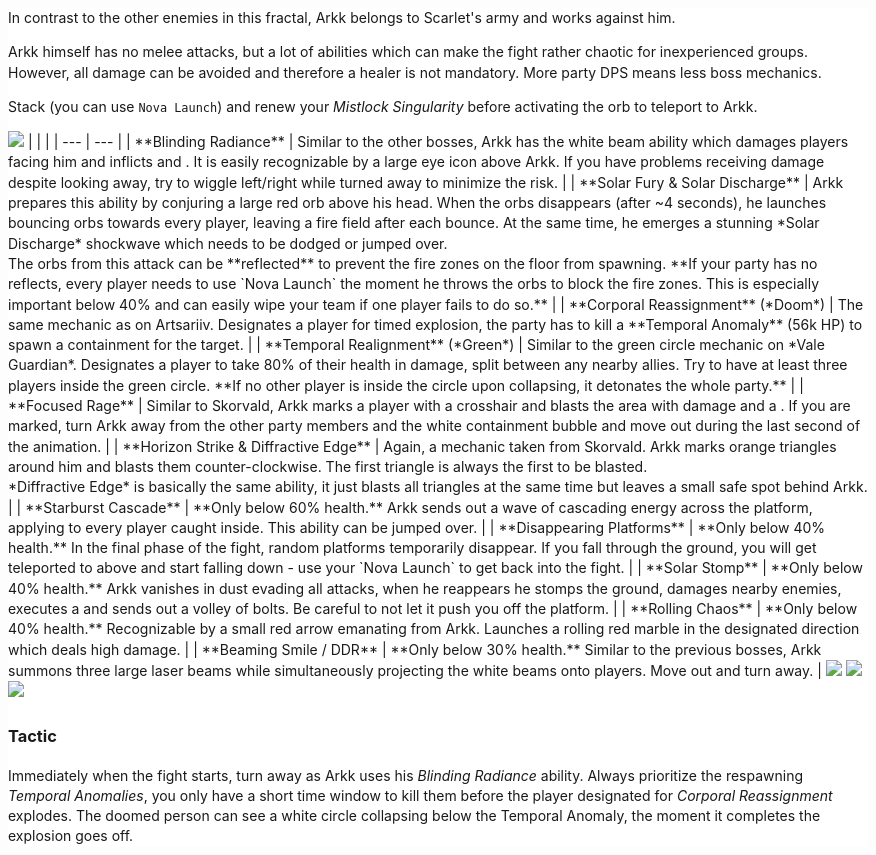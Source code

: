 In contrast to the other enemies in this fractal, Arkk belongs to Scarlet's army and <Item id="50082"/> works against him.

Arkk himself has no melee attacks, but a lot of abilities which can make the fight rather chaotic for inexperienced groups. However, all damage can be avoided and therefore a healer is not mandatory. More party DPS means less boss mechanics.

Stack <Boon name="might"/> (you can use `Nova Launch`) and renew your _Mistlock Singularity_ before activating the orb to teleport to Arkk.

</GridItem>
<GridItem sm="4">
<Image src="./images/arkk.jpg" caption="Arkk: The final boss"/>
</GridItem>
</Grid>

<Grid>
<GridItem sm="9">
| | |
| --- | --- |
| **Blinding Radiance** | Similar to the other bosses, Arkk has the white beam ability which damages players facing him and inflicts <Condition name="blind"/> and <Condition name="fear"/>. It is easily recognizable by a large eye icon above Arkk. If you have problems receiving damage despite looking away, try to wiggle left/right while turned away to minimize the risk. |
| **Solar Fury & Solar Discharge** | Arkk prepares this ability by conjuring a large red orb above his head. When the orbs disappears (after ~4 seconds), he launches bouncing orbs towards every player, leaving a <Condition name="burning"/> fire field after each bounce. At the same time, he emerges a stunning *Solar Discharge* shockwave which needs to be dodged or jumped over.<br/>The orbs from this attack can be **reflected** to prevent the fire zones on the floor from spawning. **If your party has no reflects, every player needs to use `Nova Launch` the moment he throws the orbs to block the fire zones. This is especially important below 40% and can easily wipe your team if one player fails to do so.**  |
| **Corporal Reassignment** (*Doom*) | The same mechanic as on Artsariiv. Designates a player for timed explosion, the party has to kill a **Temporal Anomaly** (56k HP) to spawn a containment for the target. |
| **Temporal Realignment** (*Green*) | Similar to the green circle mechanic on *Vale Guardian*. Designates a player to take 80% of their health in damage, split between any nearby allies. Try to have at least three players inside the green circle. **If no other player is inside the circle upon collapsing, it detonates the whole party.** |
| **Focused Rage** | Similar to Skorvald, Arkk marks a player with a crosshair and blasts the area with damage and a <Control name="knockback"/>. If you are marked, turn Arkk away from the other party members and the white containment bubble and move out during the last second of the animation. |
| **Horizon Strike & Diffractive Edge** | Again, a mechanic taken from Skorvald. Arkk marks orange triangles around him and blasts them counter-clockwise. The first triangle is always the first to be blasted.<br/>*Diffractive Edge* is basically the same ability, it just blasts all triangles at the same time but leaves a small safe spot behind Arkk. |
| **Starburst Cascade** | **Only below 60% health.** Arkk sends out a wave of cascading energy across the platform, applying <Control name="float"/> to every player caught inside. This ability can be jumped over. |
| **Disappearing Platforms** | **Only below 40% health.** In the final phase of the fight, random platforms temporarily disappear. If you fall through the ground, you will get teleported to above and start falling down - use your `Nova Launch` to get back into the fight. |
| **Solar Stomp** | **Only below 40% health.** Arkk vanishes in dust evading all attacks, when he reappears he stomps the ground, damages nearby enemies, executes a <Control name="knockback"/> and sends out a volley of bolts. Be careful to not let it push you off the platform. |
| **Rolling Chaos** | **Only below 40% health.** Recognizable by a small red arrow emanating from Arkk. Launches a rolling red marble in the designated direction which deals high damage. |
| **Beaming Smile / DDR** | **Only below 30% health.** Similar to the previous bosses, Arkk summons three large laser beams while simultaneously projecting the white beams onto players. Move out and turn away. |
</GridItem>

<GridItem sm="3">
<Image src="./images/so-arkk-eye.jpg" caption="The Blinding Radiance ability"/>
<Image src="./images/so-arkk-solar.jpg" caption="Arkk preparing Solar Fury"/>
<Image src="./images/so-arkk-green.jpg" caption="Temporal Realignment"/>
</GridItem>
</Grid>

### Tactic

Immediately when the fight starts, turn away as Arkk uses his _Blinding Radiance_ ability. Always prioritize the respawning _Temporal Anomalies_, you only have a short time window to kill them before the player designated for _Corporal Reassignment_ explodes. The doomed person can see a white circle collapsing below the Temporal Anomaly, the moment it completes the explosion goes off.
